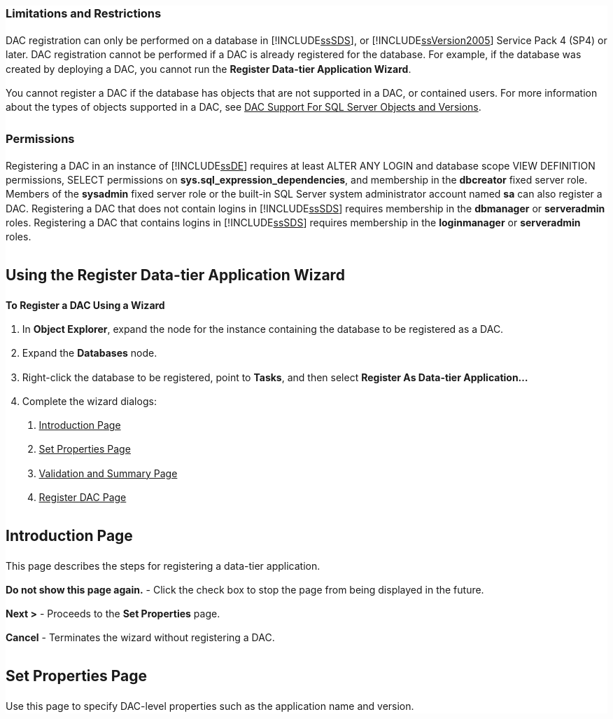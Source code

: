###  <a name="LimitationsRestrictions"></a> Limitations and Restrictions  
 DAC registration can only be performed on a database in [!INCLUDE[ssSDS](../../includes/sssds-md.md)], or [!INCLUDE[ssVersion2005](../../includes/ssversion2005-md.md)] Service Pack 4 (SP4) or later. DAC registration cannot be performed if a DAC is already registered for the database. For example, if the database was created by deploying a DAC, you cannot run the **Register Data-tier Application Wizard**.  
  
 You cannot register a DAC if the database has objects that are not supported in a DAC, or contained users. For more information about the types of objects supported in a DAC, see [DAC Support For SQL Server Objects and Versions](dac-support-for-sql-server-objects-and-versions.md).  
  
###  <a name="Permissions"></a> Permissions  
 Registering a DAC in an instance of [!INCLUDE[ssDE](../../includes/ssde-md.md)] requires at least ALTER ANY LOGIN and database scope VIEW DEFINITION permissions, SELECT permissions on **sys.sql_expression_dependencies**, and membership in the **dbcreator** fixed server role. Members of the **sysadmin** fixed server role or the built-in SQL Server system administrator account named **sa** can also register a DAC. Registering a DAC that does not contain logins in [!INCLUDE[ssSDS](../../includes/sssds-md.md)] requires membership in the **dbmanager** or **serveradmin** roles. Registering a DAC that contains logins in [!INCLUDE[ssSDS](../../includes/sssds-md.md)] requires membership in the **loginmanager** or **serveradmin** roles.  
  
##  <a name="UsingRegisterDACWizard"></a> Using the Register Data-tier Application Wizard  
 **To Register a DAC Using a Wizard**  
  
1.  In **Object Explorer**, expand the node for the instance containing the database to be registered as a DAC.  
  
2.  Expand the **Databases** node.  
  
3.  Right-click the database to be registered, point to **Tasks**, and then select **Register As Data-tier Application…**  
  
4.  Complete the wizard dialogs:  
  
    1.  [Introduction Page](#Introduction)  
  
    2.  [Set Properties Page](#Set_properties)  
  
    3.  [Validation and Summary Page](#Summary)  
  
    4.  [Register DAC Page](#Register)  
  
##  <a name="Introduction"></a> Introduction Page  
 This page describes the steps for registering a data-tier application.  
  
 **Do not show this page again.** - Click the check box to stop the page from being displayed in the future.  
  
 **Next >** - Proceeds to the **Set Properties** page.  
  
 **Cancel** - Terminates the wizard without registering a DAC.  
  
##  <a name="Set_properties"></a> Set Properties Page  
 Use this page to specify DAC-level properties such as the application name and version.  
  